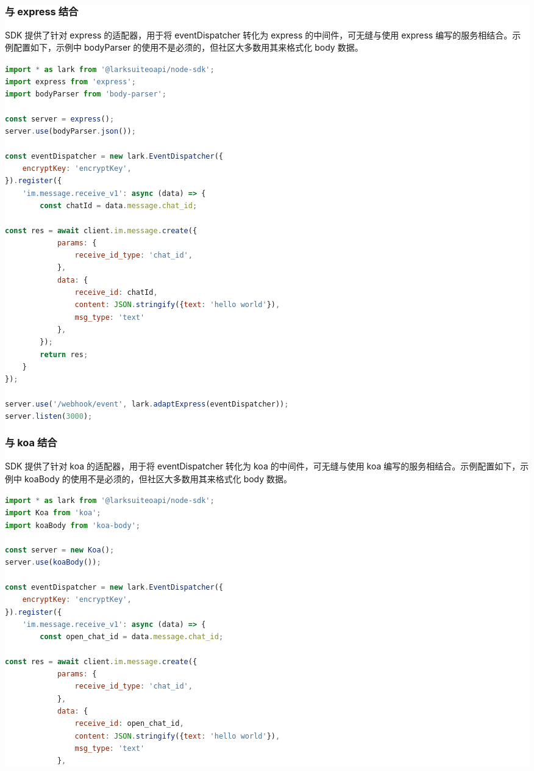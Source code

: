 ### 与 express 结合

SDK 提供了针对 express 的适配器，用于将 eventDispatcher 转化为 express 的中间件，可无缝与使用 express 编写的服务相结合。示例配置如下，示例中 bodyParser 的使用不是必须的，但社区大多数用其来格式化 body 数据。

```javascript
import * as lark from '@larksuiteoapi/node-sdk';
import express from 'express';
import bodyParser from 'body-parser';

const server = express();
server.use(bodyParser.json());

const eventDispatcher = new lark.EventDispatcher({
    encryptKey: 'encryptKey',
}).register({
    'im.message.receive_v1': async (data) => {
        const chatId = data.message.chat_id;

const res = await client.im.message.create({
            params: {
                receive_id_type: 'chat_id',
            },
            data: {
                receive_id: chatId,
                content: JSON.stringify({text: 'hello world'}),
                msg_type: 'text'
            },
        });
        return res;
    }
});

server.use('/webhook/event', lark.adaptExpress(eventDispatcher));
server.listen(3000);
```

### 与 koa 结合

SDK 提供了针对 koa 的适配器，用于将 eventDispatcher 转化为 koa 的中间件，可无缝与使用 koa 编写的服务相结合。示例配置如下，示例中 koaBody 的使用不是必须的，但社区大多数用其来格式化 body 数据。

```javascript
import * as lark from '@larksuiteoapi/node-sdk';
import Koa from 'koa';
import koaBody from 'koa-body';

const server = new Koa();
server.use(koaBody());

const eventDispatcher = new lark.EventDispatcher({
    encryptKey: 'encryptKey',
}).register({
    'im.message.receive_v1': async (data) => {
        const open_chat_id = data.message.chat_id;

const res = await client.im.message.create({
            params: {
                receive_id_type: 'chat_id',
            },
            data: {
                receive_id: open_chat_id,
                content: JSON.stringify({text: 'hello world'}),
                msg_type: 'text'
            },
```
